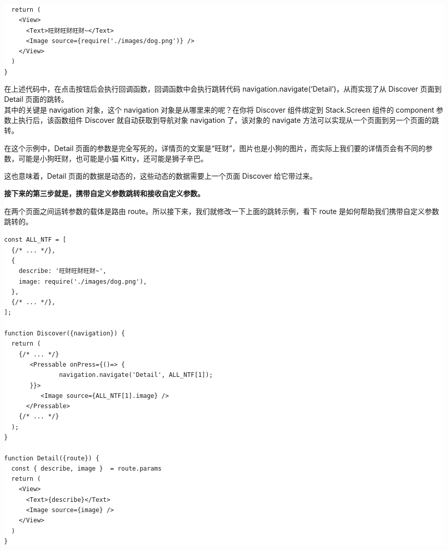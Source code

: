 ```plain
  return (
    <View>
      <Text>旺财旺财旺财~</Text>
      <Image source={require('./images/dog.png')} />
    </View>
  )
}

```

在上述代码中，在点击按钮后会执行回调函数，回调函数中会执行跳转代码 navigation.navigate(‘Detail’)，从而实现了从 Discover 页面到 Detail 页面的跳转。  
其中的关键是 navigation 对象，这个 navigation 对象是从哪里来的呢？在你将 Discover 组件绑定到 Stack.Screen 组件的 component 参数上执行后，该函数组件 Discover 就自动获取到导航对象 navigation 了，该对象的 navigate 方法可以实现从一个页面到另一个页面的跳转。

在这个示例中，Detail 页面的参数是完全写死的，详情页的文案是“旺财”，图片也是小狗的图片，而实际上我们要的详情页会有不同的参数，可能是小狗旺财，也可能是小猫 Kitty，还可能是狮子辛巴。

这也意味着，Detail 页面的数据是动态的，这些动态的数据需要上一个页面 Discover 给它带过来。

**接下来的第三步就是，携带自定义参数跳转和接收自定义参数。**

在两个页面之间运转参数的载体是路由 route。所以接下来，我们就修改一下上面的跳转示例，看下 route 是如何帮助我们携带自定义参数跳转的。

```plain
const ALL_NTF = [
  {/* ... */},
  {
    describe: '旺财旺财旺财~',
    image: require('./images/dog.png'),
  },
  {/* ... */},
];

function Discover({navigation}) {
  return (
    {/* ... */}
       <Pressable onPress={()=> {
               navigation.navigate('Detail', ALL_NTF[1]);
       }}>
          <Image source={ALL_NTF[1].image} />
      </Pressable>
    {/* ... */}
  );
}

function Detail({route}) {
  const { describe, image }  = route.params
  return (
    <View>
      <Text>{describe}</Text>
      <Image source={image} />
    </View>
  )
}

```
